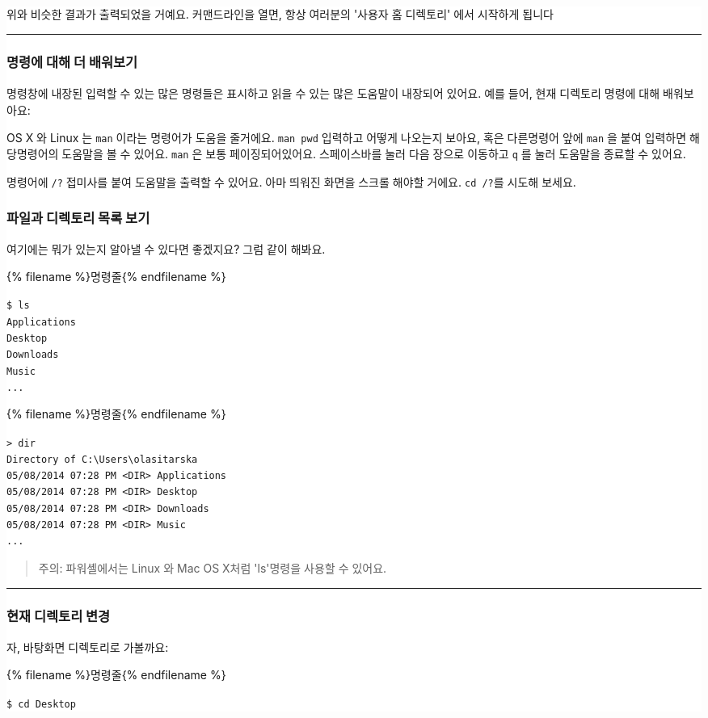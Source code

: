 위와 비슷한 결과가 출력되었을 거예요. 커맨드라인을 열면, 항상 여러분의 '사용자 홈 디렉토리' 에서 시작하게 됩니다

* * *

### 명령에 대해 더 배워보기

명령창에 내장된 입력할 수 있는 많은 명령들은 표시하고 읽을 수 있는 많은 도움말이 내장되어 있어요. 예를 들어, 현재 디렉토리 명령에 대해 배워보아요:



OS X 와 Linux 는 `man` 이라는 명령어가 도움을 줄거에요. `man pwd` 입력하고 어떻게 나오는지 보아요, 혹은 다른명령어 앞에 `man` 을 붙여 입력하면 해당명령어의 도움말을 볼 수 있어요. `man` 은 보통 페이징되어있어요. 스페이스바를 눌러 다음 장으로 이동하고 `q` 를 눌러 도움말을 종료할 수 있어요.





명령어에 `/?` 접미사를 붙여 도움말을 출력할 수 있어요. 아마 띄워진 화면을 스크롤 해야할 거에요. `cd /?`를 시도해 보세요.



### 파일과 디렉토리 목록 보기

여기에는 뭐가 있는지 알아낼 수 있다면 좋겠지요? 그럼 같이 해봐요.



{% filename %}명령줄{% endfilename %}

    $ ls 
    Applications 
    Desktop 
    Downloads 
    Music 
    ...
    





{% filename %}명령줄{% endfilename %}

    > dir  
    Directory of C:\Users\olasitarska 
    05/08/2014 07:28 PM <DIR> Applications 
    05/08/2014 07:28 PM <DIR> Desktop 
    05/08/2014 07:28 PM <DIR> Downloads 
    05/08/2014 07:28 PM <DIR> Music 
    ...
    

> 주의: 파워셸에서는 Linux 와 Mac OS X처럼 'ls'명령을 사용할 수 있어요.

* * *

### 현재 디렉토리 변경

자, 바탕화면 디렉토리로 가볼까요:



{% filename %}명령줄{% endfilename %}

    $ cd Desktop
    
